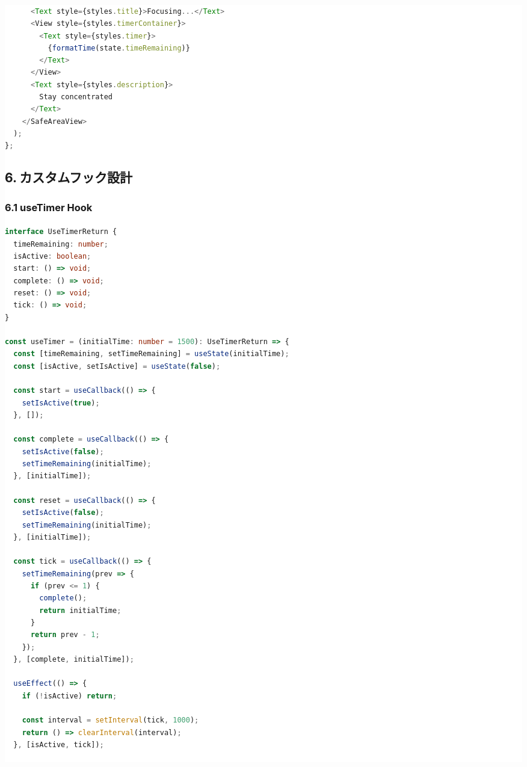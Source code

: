 ```typescript
      <Text style={styles.title}>Focusing...</Text>
      <View style={styles.timerContainer}>
        <Text style={styles.timer}>
          {formatTime(state.timeRemaining)}
        </Text>
      </View>
      <Text style={styles.description}>
        Stay concentrated
      </Text>
    </SafeAreaView>
  );
};
```

## 6. カスタムフック設計

### 6.1 useTimer Hook

```typescript
interface UseTimerReturn {
  timeRemaining: number;
  isActive: boolean;
  start: () => void;
  complete: () => void;
  reset: () => void;
  tick: () => void;
}

const useTimer = (initialTime: number = 1500): UseTimerReturn => {
  const [timeRemaining, setTimeRemaining] = useState(initialTime);
  const [isActive, setIsActive] = useState(false);
  
  const start = useCallback(() => {
    setIsActive(true);
  }, []);
  
  const complete = useCallback(() => {
    setIsActive(false);
    setTimeRemaining(initialTime);
  }, [initialTime]);
  
  const reset = useCallback(() => {
    setIsActive(false);
    setTimeRemaining(initialTime);
  }, [initialTime]);
  
  const tick = useCallback(() => {
    setTimeRemaining(prev => {
      if (prev <= 1) {
        complete();
        return initialTime;
      }
      return prev - 1;
    });
  }, [complete, initialTime]);
  
  useEffect(() => {
    if (!isActive) return;
    
    const interval = setInterval(tick, 1000);
    return () => clearInterval(interval);
  }, [isActive, tick]);
  
```